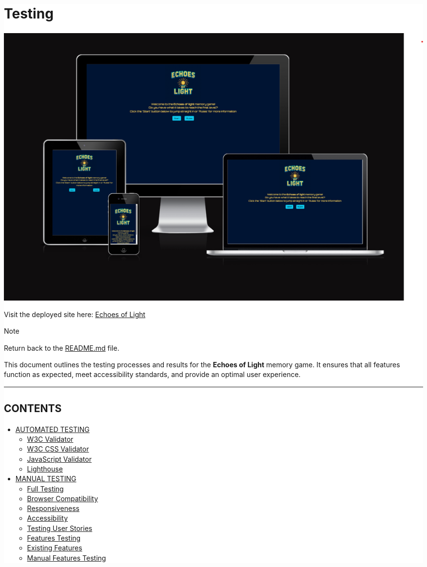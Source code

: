 # Testing

![Echoes of Light shown on different screen sizes](assets/documentation/am_i_responsive.PNG)

Visit the deployed site here: [Echoes of Light](https://ryan-ford25.github.io/Milestone_Project2/)

> [!NOTE]  
> Return back to the [README.md](README.md) file.

This document outlines the testing processes and results for the **Echoes of Light** memory game. It ensures that all features function as expected, meet accessibility standards, and provide an optimal user experience.

---

<a id=contents></a>

## CONTENTS

- [AUTOMATED TESTING](#automated-testing)
  - [W3C Validator](#w3c-validation)
  - [W3C CSS Validator](#css-validation)
  - [JavaScript Validator](#js-validation)
  - [Lighthouse](#lighthouse)
- [MANUAL TESTING](#manual-testing)
  - [Full Testing](#full-testing)
  - [Browser Compatibility](#browser)
  - [Responsiveness](#responsiveness)
  - [Accessibility](#accessibility)
  - [Testing User Stories](#testing-user)
  - [Features Testing](#features-test)
  - [Existing Features](#existing-features)
  - [Manual Features Testing](#manual-features-test)
